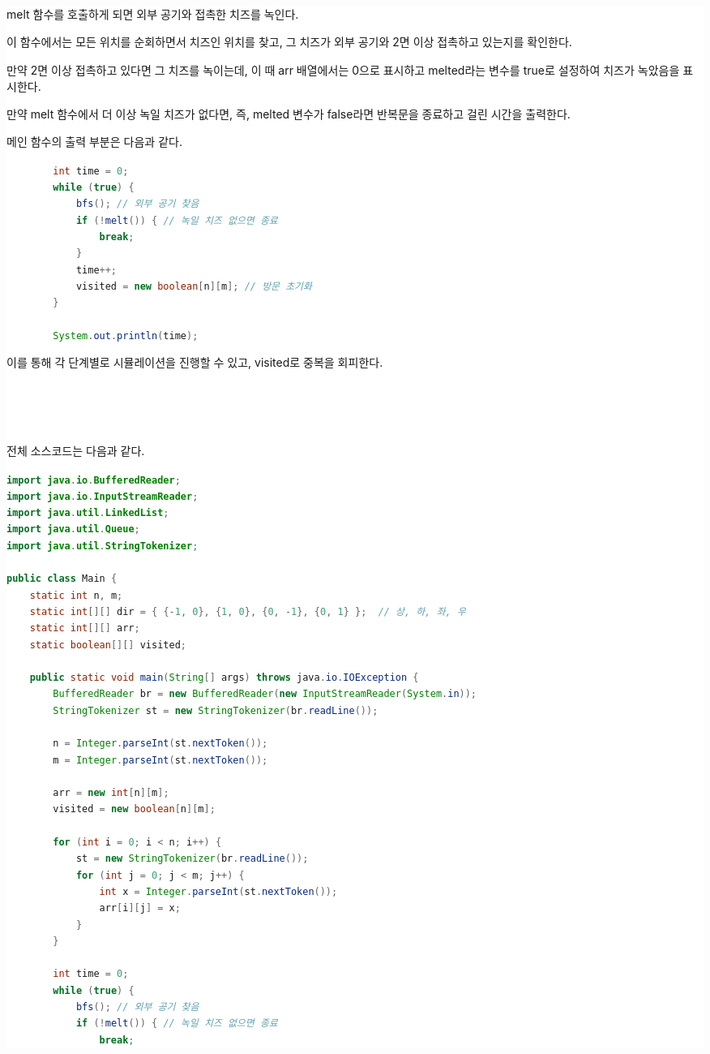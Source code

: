 melt 함수를 호출하게 되면 외부 공기와 접촉한 치즈를 녹인다.

이 함수에서는 모든 위치를 순회하면서 치즈인 위치를 찾고, 그 치즈가 외부 공기와 2면 이상 접촉하고 있는지를 확인한다.

만약 2면 이상 접촉하고 있다면 그 치즈를 녹이는데, 이 때 arr 배열에서는 0으로 표시하고 melted라는 변수를 true로 설정하여 치즈가 녹았음을 표시한다.

만약 melt 함수에서 더 이상 녹일 치즈가 없다면, 즉, melted 변수가 false라면 반복문을 종료하고 걸린 시간을 출력한다.

메인 함수의 출력 부분은 다음과 같다.

```java
        int time = 0;
        while (true) {
            bfs(); // 외부 공기 찾음
            if (!melt()) { // 녹일 치즈 없으면 종료
                break;
            }
            time++;
            visited = new boolean[n][m]; // 방문 초기화
        }

        System.out.println(time);
```

이를 통해 각 단계별로 시뮬레이션을 진행할 수 있고, visited로 중복을 회피한다.

<br>
<br>
<br>

전체 소스코드는 다음과 같다.

```java
import java.io.BufferedReader;
import java.io.InputStreamReader;
import java.util.LinkedList;
import java.util.Queue;
import java.util.StringTokenizer;

public class Main {
    static int n, m;
    static int[][] dir = { {-1, 0}, {1, 0}, {0, -1}, {0, 1} };  // 상, 하, 좌, 우
    static int[][] arr;
    static boolean[][] visited;

    public static void main(String[] args) throws java.io.IOException {
        BufferedReader br = new BufferedReader(new InputStreamReader(System.in));
        StringTokenizer st = new StringTokenizer(br.readLine());

        n = Integer.parseInt(st.nextToken());
        m = Integer.parseInt(st.nextToken());

        arr = new int[n][m];
        visited = new boolean[n][m];

        for (int i = 0; i < n; i++) {
            st = new StringTokenizer(br.readLine());
            for (int j = 0; j < m; j++) {
                int x = Integer.parseInt(st.nextToken());
                arr[i][j] = x;
            }
        }

        int time = 0;
        while (true) {
            bfs(); // 외부 공기 찾음
            if (!melt()) { // 녹일 치즈 없으면 종료
                break;
```